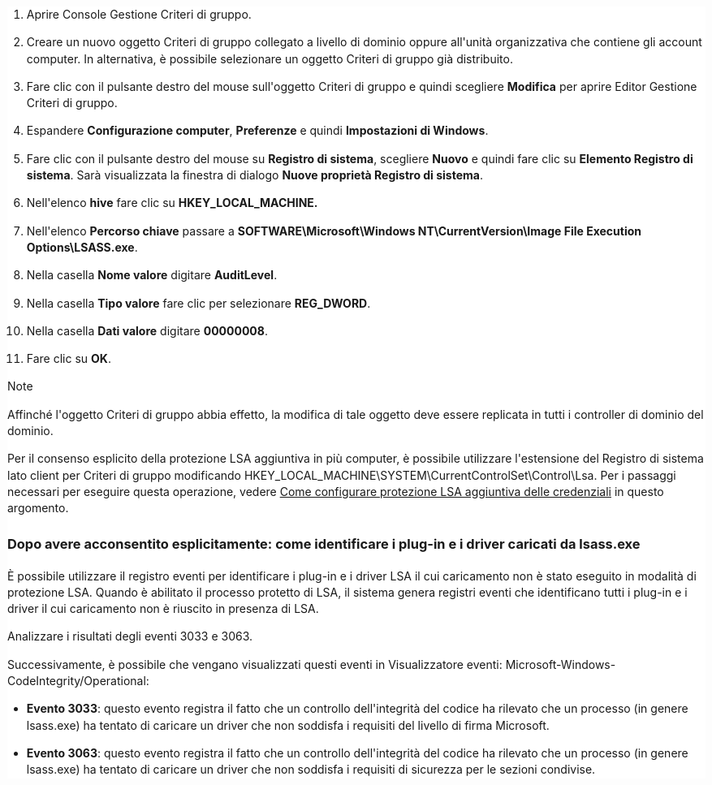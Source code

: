 1.  Aprire Console Gestione Criteri di gruppo.

2.  Creare un nuovo oggetto Criteri di gruppo collegato a livello di dominio oppure all'unità organizzativa che contiene gli account computer. In alternativa, è possibile selezionare un oggetto Criteri di gruppo già distribuito.

3.  Fare clic con il pulsante destro del mouse sull'oggetto Criteri di gruppo e quindi scegliere **Modifica** per aprire Editor Gestione Criteri di gruppo.

4.  Espandere **Configurazione computer**, **Preferenze** e quindi **Impostazioni di Windows**.

5.  Fare clic con il pulsante destro del mouse su **Registro di sistema**, scegliere **Nuovo** e quindi fare clic su **Elemento Registro di sistema**. Sarà visualizzata la finestra di dialogo **Nuove proprietà Registro di sistema**.

6.  Nell'elenco **hive** fare clic su **HKEY_LOCAL_MACHINE.**

7.  Nell'elenco **Percorso chiave** passare a **SOFTWARE\Microsoft\Windows NT\CurrentVersion\Image File Execution Options\LSASS.exe**.

8.  Nella casella **Nome valore** digitare **AuditLevel**.

9. Nella casella **Tipo valore** fare clic per selezionare **REG_DWORD**.

10. Nella casella **Dati valore** digitare **00000008**.

11. Fare clic su **OK**.

> [!NOTE]
> Affinché l'oggetto Criteri di gruppo abbia effetto, la modifica di tale oggetto deve essere replicata in tutti i controller di dominio del dominio.

Per il consenso esplicito della protezione LSA aggiuntiva in più computer, è possibile utilizzare l'estensione del Registro di sistema lato client per Criteri di gruppo modificando HKEY_LOCAL_MACHINE\SYSTEM\CurrentControlSet\Control\Lsa. Per i passaggi necessari per eseguire questa operazione, vedere [Come configurare protezione LSA aggiuntiva delle credenziali](#BKMK_HowToConfigure) in questo argomento.

### <a name="after-opting-in-how-to-identify-plug-ins-and-drivers-loaded-by-the-lsassexe"></a>Dopo avere acconsentito esplicitamente: come identificare i plug-in e i driver caricati da lsass.exe
È possibile utilizzare il registro eventi per identificare i plug-in e i driver LSA il cui caricamento non è stato eseguito in modalità di protezione LSA. Quando è abilitato il processo protetto di LSA, il sistema genera registri eventi che identificano tutti i plug-in e i driver il cui caricamento non è riuscito in presenza di LSA.

Analizzare i risultati degli eventi 3033 e 3063.

Successivamente, è possibile che vengano visualizzati questi eventi in Visualizzatore eventi: Microsoft-Windows-CodeIntegrity/Operational:

-   **Evento 3033**: questo evento registra il fatto che un controllo dell'integrità del codice ha rilevato che un processo (in genere lsass.exe) ha tentato di caricare un driver che non soddisfa i requisiti del livello di firma Microsoft.

-   **Evento 3063**: questo evento registra il fatto che un controllo dell'integrità del codice ha rilevato che un processo (in genere lsass.exe) ha tentato di caricare un driver che non soddisfa i requisiti di sicurezza per le sezioni condivise.
